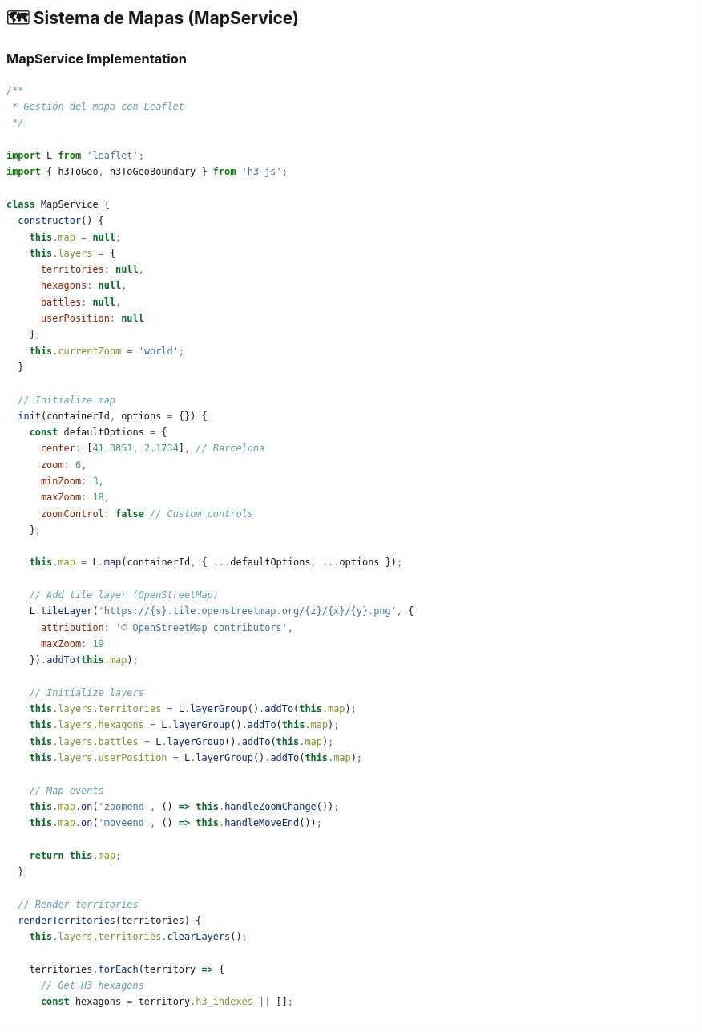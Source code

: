 
## 🗺️ Sistema de Mapas (MapService)

### MapService Implementation
```javascript
/**
 * Gestión del mapa con Leaflet
 */

import L from 'leaflet';
import { h3ToGeo, h3ToGeoBoundary } from 'h3-js';

class MapService {
  constructor() {
    this.map = null;
    this.layers = {
      territories: null,
      hexagons: null,
      battles: null,
      userPosition: null
    };
    this.currentZoom = 'world';
  }

  // Initialize map
  init(containerId, options = {}) {
    const defaultOptions = {
      center: [41.3851, 2.1734], // Barcelona
      zoom: 6,
      minZoom: 3,
      maxZoom: 18,
      zoomControl: false // Custom controls
    };

    this.map = L.map(containerId, { ...defaultOptions, ...options });

    // Add tile layer (OpenStreetMap)
    L.tileLayer('https://{s}.tile.openstreetmap.org/{z}/{x}/{y}.png', {
      attribution: '© OpenStreetMap contributors',
      maxZoom: 19
    }).addTo(this.map);

    // Initialize layers
    this.layers.territories = L.layerGroup().addTo(this.map);
    this.layers.hexagons = L.layerGroup().addTo(this.map);
    this.layers.battles = L.layerGroup().addTo(this.map);
    this.layers.userPosition = L.layerGroup().addTo(this.map);

    // Map events
    this.map.on('zoomend', () => this.handleZoomChange());
    this.map.on('moveend', () => this.handleMoveEnd());

    return this.map;
  }

  // Render territories
  renderTerritories(territories) {
    this.layers.territories.clearLayers();

    territories.forEach(territory => {
      // Get H3 hexagons
      const hexagons = territory.h3_indexes || [];
      
```